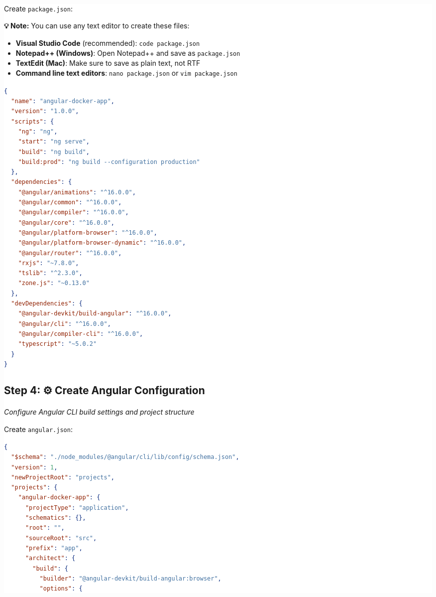 Create `package.json`:

**💡 Note:** You can use any text editor to create these files:
- **Visual Studio Code** (recommended): `code package.json`
- **Notepad++ (Windows)**: Open Notepad++ and save as `package.json`
- **TextEdit (Mac)**: Make sure to save as plain text, not RTF
- **Command line text editors**: `nano package.json` or `vim package.json`

```json
{
  "name": "angular-docker-app",
  "version": "1.0.0",
  "scripts": {
    "ng": "ng",
    "start": "ng serve",
    "build": "ng build",
    "build:prod": "ng build --configuration production"
  },
  "dependencies": {
    "@angular/animations": "^16.0.0",
    "@angular/common": "^16.0.0",
    "@angular/compiler": "^16.0.0",
    "@angular/core": "^16.0.0",
    "@angular/platform-browser": "^16.0.0",
    "@angular/platform-browser-dynamic": "^16.0.0",
    "@angular/router": "^16.0.0",
    "rxjs": "~7.8.0",
    "tslib": "^2.3.0",
    "zone.js": "~0.13.0"
  },
  "devDependencies": {
    "@angular-devkit/build-angular": "^16.0.0",
    "@angular/cli": "^16.0.0",
    "@angular/compiler-cli": "^16.0.0",
    "typescript": "~5.0.2"
  }
}
```











## Step 4: ⚙️ Create Angular Configuration
*Configure Angular CLI build settings and project structure*

Create `angular.json`:
```json
{
  "$schema": "./node_modules/@angular/cli/lib/config/schema.json",
  "version": 1,
  "newProjectRoot": "projects",
  "projects": {
    "angular-docker-app": {
      "projectType": "application",
      "schematics": {},
      "root": "",
      "sourceRoot": "src",
      "prefix": "app",
      "architect": {
        "build": {
          "builder": "@angular-devkit/build-angular:browser",
          "options": {
```